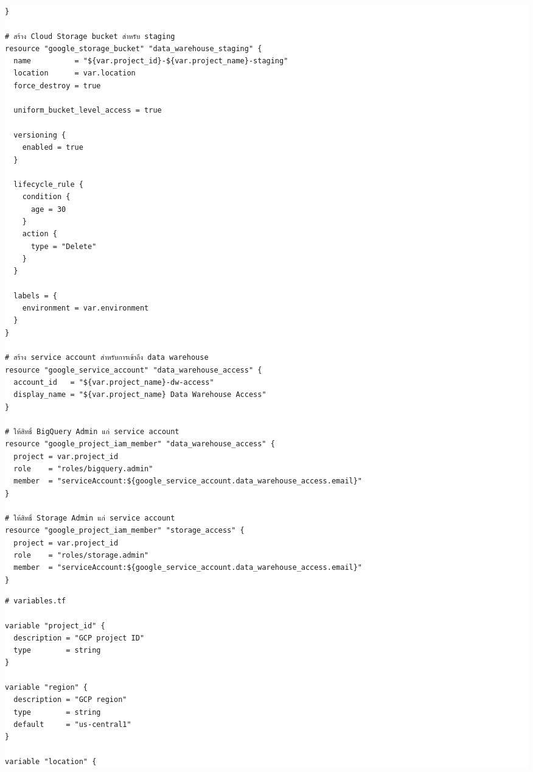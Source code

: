 ```hcl
}

# สร้าง Cloud Storage bucket สำหรับ staging
resource "google_storage_bucket" "data_warehouse_staging" {
  name          = "${var.project_id}-${var.project_name}-staging"
  location      = var.location
  force_destroy = true

  uniform_bucket_level_access = true

  versioning {
    enabled = true
  }

  lifecycle_rule {
    condition {
      age = 30
    }
    action {
      type = "Delete"
    }
  }

  labels = {
    environment = var.environment
  }
}

# สร้าง service account สำหรับการเข้าถึง data warehouse
resource "google_service_account" "data_warehouse_access" {
  account_id   = "${var.project_name}-dw-access"
  display_name = "${var.project_name} Data Warehouse Access"
}

# ให้สิทธิ์ BigQuery Admin แก่ service account
resource "google_project_iam_member" "data_warehouse_access" {
  project = var.project_id
  role    = "roles/bigquery.admin"
  member  = "serviceAccount:${google_service_account.data_warehouse_access.email}"
}

# ให้สิทธิ์ Storage Admin แก่ service account
resource "google_project_iam_member" "storage_access" {
  project = var.project_id
  role    = "roles/storage.admin"
  member  = "serviceAccount:${google_service_account.data_warehouse_access.email}"
}
```

```hcl
# variables.tf

variable "project_id" {
  description = "GCP project ID"
  type        = string
}

variable "region" {
  description = "GCP region"
  type        = string
  default     = "us-central1"
}

variable "location" {
```